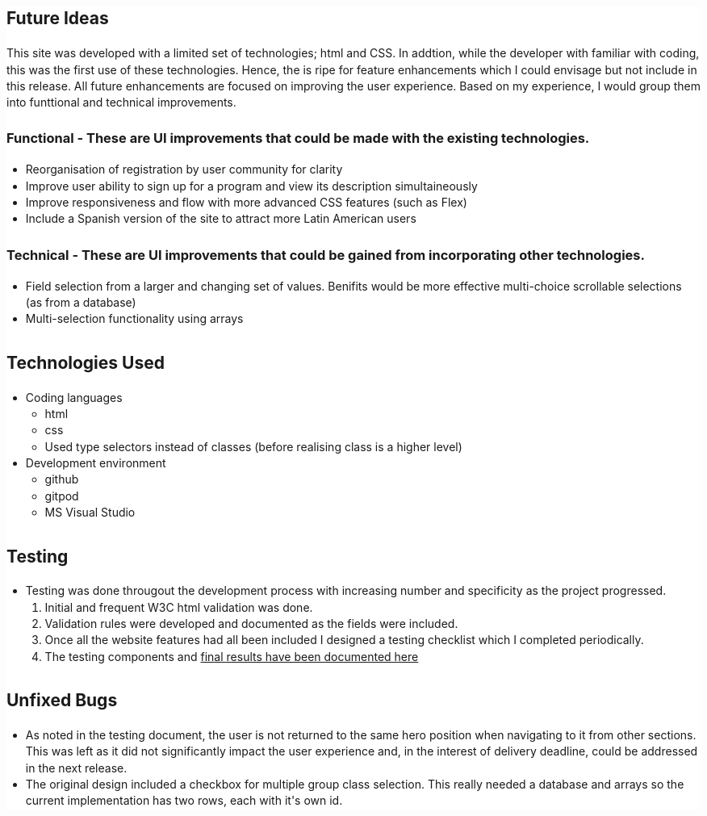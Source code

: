 ## Future Ideas
This site was developed with a limited set of technologies; html and CSS. In addtion, while the developer with familiar with coding, this was the first use of these technologies. Hence, the is ripe for feature enhancements which I could envisage but not include in this release. All future enhancements are focused on improving the user experience. Based on my experience, I would group them into funttional and technical improvements.

### Functional - These are UI improvements that could be made with the existing technologies.
- Reorganisation of registration by user community for clarity
- Improve user ability to sign up for a program and view its description simultaineously
- Improve responsiveness and flow with more advanced CSS features (such as Flex)
- Include a Spanish version of the site to attract more Latin American users

### Technical - These are UI improvements that could be gained from incorporating other technologies.

- Field selection from a larger and changing set of values. Benifits would be more effective multi-choice scrollable selections (as from a database)
- Multi-selection functionality using arrays


## Technologies Used

- Coding languages
    - html
    - css
    - Used type selectors instead of classes (before realising class is a higher level)
- Development environment
    - github
    - gitpod
    - MS Visual Studio
    
## Testing

- Testing was done througout the development process with increasing number and specificity as the project progressed. 
    1. Initial and frequent W3C html validation was done. 
    2. Validation rules were developed and documented as the fields were included.
    3. Once all the website features had all been included I designed a testing checklist which I completed periodically.
    4. The testing components and [final results have been documented here](./assets/docs/testing/test-results.md)


## Unfixed Bugs
- As noted in the testing document, the user is not returned to the same hero position when navigating to it from other sections. This was left as it did not significantly impact the user experience and, in the interest of delivery deadline, could be addressed in the next release.
- The original design included a checkbox for multiple group class selection.  This really needed a database and arrays so the current implementation has two rows, each with it's own id.
